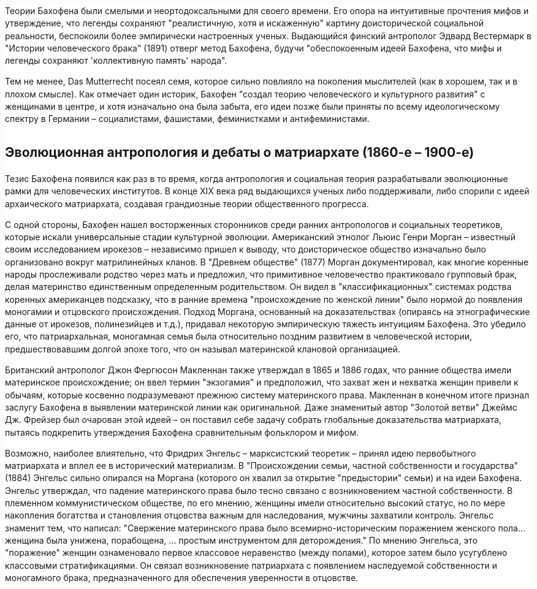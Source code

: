 Теории Бахофена были смелыми и неортодоксальными для своего времени. Его опора на интуитивные прочтения мифов и утверждение, что легенды сохраняют "реалистичную, хотя и искаженную" картину доисторической социальной реальности, беспокоили более эмпирически настроенных ученых. Выдающийся финский антрополог Эдвард Вестермарк в "Истории человеческого брака" (1891) отверг метод Бахофена, будучи "обеспокоенным идеей Бахофена, что мифы и легенды сохраняют 'коллективную память' народа".

Тем не менее, Das Mutterrecht посеял семя, которое сильно повлияло на поколения мыслителей (как в хорошем, так и в плохом смысле). Как отмечает один историк, Бахофен "создал теорию человеческого и культурного развития" с женщинами в центре, и хотя изначально она была забыта, его идеи позже были приняты по всему идеологическому спектру в Германии – социалистами, фашистами, феминистками и антифеминистами.

## Эволюционная антропология и дебаты о матриархате (1860-е – 1900-е)

Тезис Бахофена появился как раз в то время, когда антропология и социальная теория разрабатывали эволюционные рамки для человеческих институтов. В конце XIX века ряд выдающихся ученых либо поддерживали, либо спорили с идеей архаического матриархата, создавая грандиозные теории общественного прогресса.

С одной стороны, Бахофен нашел восторженных сторонников среди ранних антропологов и социальных теоретиков, которые искали универсальные стадии культурной эволюции. Американский этнолог Льюис Генри Морган – известный своим исследованием ирокезов – независимо пришел к выводу, что доисторическое общество изначально было организовано вокруг матрилинейных кланов. В "Древнем обществе" (1877) Морган документировал, как многие коренные народы прослеживали родство через мать и предложил, что примитивное человечество практиковало групповый брак, делая материнство единственным определенным родительством. Он видел в "классификационных" системах родства коренных американцев подсказку, что в ранние времена "происхождение по женской линии" было нормой до появления моногамии и отцовского происхождения. Подход Моргана, основанный на доказательствах (опираясь на этнографические данные от ирокезов, полинезийцев и т.д.), придавал некоторую эмпирическую тяжесть интуициям Бахофена. Это убедило его, что патриархальная, моногамная семья была относительно поздним развитием в человеческой истории, предшествовавшим долгой эпохе того, что он называл материнской клановой организацией.

Британский антрополог Джон Фергюсон Макленнан также утверждал в 1865 и 1886 годах, что ранние общества имели материнское происхождение; он ввел термин "экзогамия" и предположил, что захват жен и нехватка женщин привели к обычаям, которые косвенно подразумевают прежнюю систему материнского права. Макленнан в конечном итоге признал заслугу Бахофена в выявлении материнской линии как оригинальной. Даже знаменитый автор "Золотой ветви" Джеймс Дж. Фрейзер был очарован этой идеей – он поставил себе задачу собрать глобальные доказательства матриархата, пытаясь подкрепить утверждения Бахофена сравнительным фольклором и мифом.

Возможно, наиболее влиятельно, что Фридрих Энгельс – марксистский теоретик – принял идею первобытного матриархата и вплел ее в исторический материализм. В "Происхождении семьи, частной собственности и государства" (1884) Энгельс сильно опирался на Моргана (которого он хвалил за открытие "предыстории" семьи) и на идеи Бахофена. Энгельс утверждал, что падение материнского права было тесно связано с возникновением частной собственности. В племенном коммунистическом обществе, по его мнению, женщины имели относительно высокий статус, но по мере накопления богатства и становления отцовства важным для наследования, мужчины захватили контроль. Энгельс знаменит тем, что написал: "Свержение материнского права было всемирно-историческим поражением женского пола… женщина была унижена, порабощена, … простым инструментом для деторождения." По мнению Энгельса, это "поражение" женщин ознаменовало первое классовое неравенство (между полами), которое затем было усугублено классовыми стратификациями. Он связал возникновение патриархата с появлением наследуемой собственности и моногамного брака, предназначенного для обеспечения уверенности в отцовстве.
